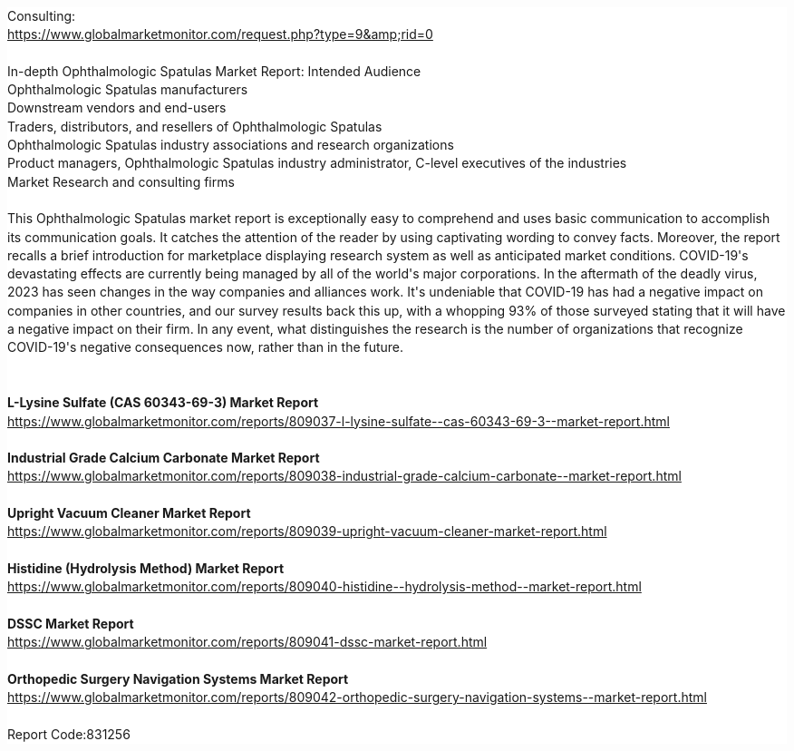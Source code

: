 Consulting:</strong><br /><a href="https://www.globalmarketmonitor.com/request.php?type=9&amp;rid=0">https://www.globalmarketmonitor.com/request.php?type=9&amp;rid=0</a><br /><br />In-depth Ophthalmologic Spatulas Market Report: Intended Audience<br />Ophthalmologic Spatulas manufacturers<br />Downstream vendors and end-users<br />Traders, distributors, and resellers of Ophthalmologic Spatulas<br />Ophthalmologic Spatulas industry associations and research organizations<br />Product managers, Ophthalmologic Spatulas industry administrator, C-level executives of the industries<br />Market Research and consulting firms<br /><br />This Ophthalmologic Spatulas market report is exceptionally easy to comprehend and uses basic communication to accomplish its communication goals. It catches the attention of the reader by using captivating wording to convey facts. Moreover, the report recalls a brief introduction for marketplace displaying research system as well as anticipated market conditions. COVID-19's devastating effects are currently being managed by all of the world's major corporations. In the aftermath of the deadly virus, 2023 has seen changes in the way companies and alliances work. It's undeniable that COVID-19 has had a negative impact on companies in other countries, and our survey results back this up, with a whopping 93% of those surveyed stating that it will have a negative impact on their firm. In any event, what distinguishes the research is the number of organizations that recognize COVID-19's negative consequences now, rather than in the future.<br /><br /><strong><br /></strong><strong>L-Lysine Sulfate (CAS 60343-69-3) Market Report</strong><br /><a href="https://www.globalmarketmonitor.com/reports/809037-l-lysine-sulfate--cas-60343-69-3--market-report.html">https://www.globalmarketmonitor.com/reports/809037-l-lysine-sulfate--cas-60343-69-3--market-report.html</a><br /><br /><strong>Industrial Grade Calcium Carbonate  Market Report</strong><br /><a href="https://www.globalmarketmonitor.com/reports/809038-industrial-grade-calcium-carbonate--market-report.html">https://www.globalmarketmonitor.com/reports/809038-industrial-grade-calcium-carbonate--market-report.html</a><br /><br /><strong>Upright Vacuum Cleaner Market Report</strong><br /><a href="https://www.globalmarketmonitor.com/reports/809039-upright-vacuum-cleaner-market-report.html">https://www.globalmarketmonitor.com/reports/809039-upright-vacuum-cleaner-market-report.html</a><br /><br /><strong>Histidine (Hydrolysis Method) Market Report</strong><br /><a href="https://www.globalmarketmonitor.com/reports/809040-histidine--hydrolysis-method--market-report.html">https://www.globalmarketmonitor.com/reports/809040-histidine--hydrolysis-method--market-report.html</a><br /><br /><strong>DSSC Market Report</strong><br /><a href="https://www.globalmarketmonitor.com/reports/809041-dssc-market-report.html">https://www.globalmarketmonitor.com/reports/809041-dssc-market-report.html</a><br /><br /><strong>Orthopedic Surgery Navigation Systems  Market Report</strong><br /><a href="https://www.globalmarketmonitor.com/reports/809042-orthopedic-surgery-navigation-systems--market-report.html">https://www.globalmarketmonitor.com/reports/809042-orthopedic-surgery-navigation-systems--market-report.html</a><br /><br />Report Code:831256</p>

